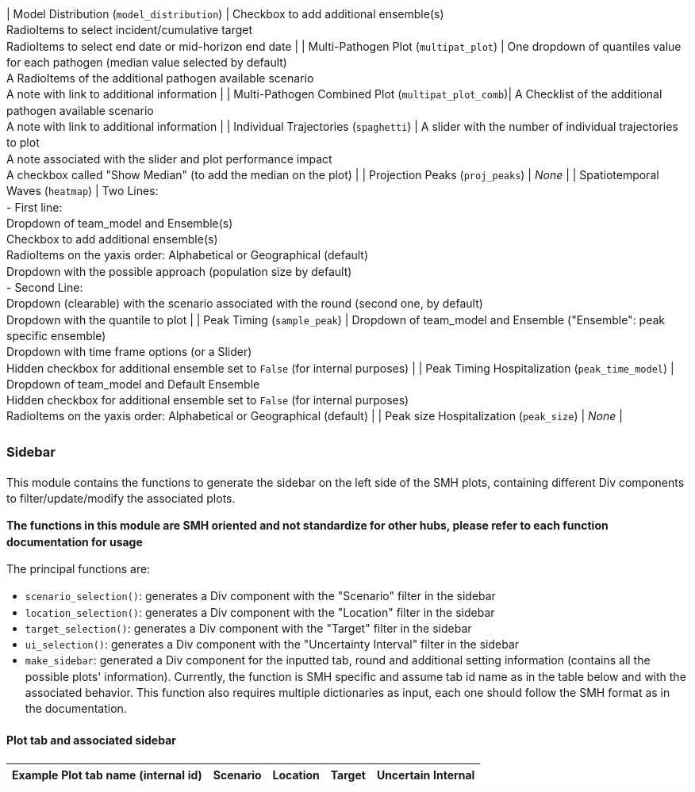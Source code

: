 | Model Distribution (`model_distribution`)       | Checkbox to add additional ensemble(s) <br/> RadioItems to select incident/cumulative target <br/>RadioItems to select end date or mid-horizon end date                                                                                                                                                                                                                                                                          |
| Multi-Pathogen Plot (`multipat_plot`)           | One dropdown of quantiles value for each pathogen (median value selected by default) <br/> A RadioItems of the additional pathogen available scenario <br/>A note with link to additional information                                                                                                                                                                                                                            |
| Multi-Pathogen Combined Plot (`multipat_plot_comb`)| A Checklist of the additional pathogen available scenario <br/>A note with link to additional information                                                                                                                                                                                                                            |
| Individual Trajectories (`spaghetti`)           | A slider with the number of individual trajectories to plot <br/>A note associated with the slider and plot performance impact <br/>A checkbox called "Show Median" (to add the median on the plot)                                                                                                                                                                                                                              |
| Projection Peaks (`proj_peaks`)                 | *None*                                                                                                                                                                                                                                                                                                                                                                                                                           |
| Spatiotemporal Waves (`heatmap`)                | Two Lines:<br/>- First line: <br/>Dropdown of team_model and Ensemble(s) <br/>Checkbox to add additional ensemble(s) <br/>RadioItems on the yaxis order: Alphabetical or Geographical (default) <br/>Dropdown with the possible approach (population size by default) <br/>- Second Line: <br/>Dropdown (clearable) with the scenario associated with the round (second one, by default) <br/>Dropdown with the quantile to plot |
| Peak Timing (`sample_peak`)                     | Dropdown of team_model and Ensemble ("Ensemble": peak specific ensemble) <br/>Dropdown with time frame options (or a Slider) <br/>Hidden checkbox for additional ensemble set to `False` (for internal purposes)                                                                                                                                                                                                                 |
| Peak Timing Hospitalization (`peak_time_model`) | Dropdown of team_model and Default Ensemble <br/>Hidden checkbox for additional ensemble set to `False` (for internal purposes) <br/>RadioItems on the yaxis order: Alphabetical or Geographical (default)                                                                                                                                                                                                                       |
| Peak size Hospitalization (`peak_size`)         | *None*                                                                                                                                                                                                                                                                                                                                                                                                                           |

                                                                                                          
### Sidebar

This module contains the functions to generate the sidebar on the left side of 
the SMH plots, containing different Div components to filter/update/modify 
the associated plots.

**The functions in this module are SMH oriented and not standardize for other
hubs, please refer to each function documentation for usage**

The principal functions are:
- `scenario_selection()`: generates a Div component with the "Scenario" filter 
  in the sidebar
- `location_selection()`: generates a Div component with the "Location" filter 
  in the sidebar
- `target_selection()`: generates a Div component with the "Target" filter 
  in the sidebar
- `ui_selection()`: generates a Div component with the "Uncertainty Interval"
  filter in the sidebar
- `make_sidebar`: generated a Div component for the inputted tab, round and
  additional setting information (contains all the possible plots' information).
  Currently, the function is SMH specific and assume tab id name as in the table
  below and with the associated behavior. This function also requires multiple 
  dictionaries as input, each one should follow the SMH format as in the 
  documentation. 

#### Plot tab and associated sidebar

| Example Plot tab name (internal id)             |  Scenario  |  Location  |                       Target                        |                     Uncertain Internal                     |
|:------------------------------------------------|:----------:|:----------:|:---------------------------------------------------:|:----------------------------------------------------------:|